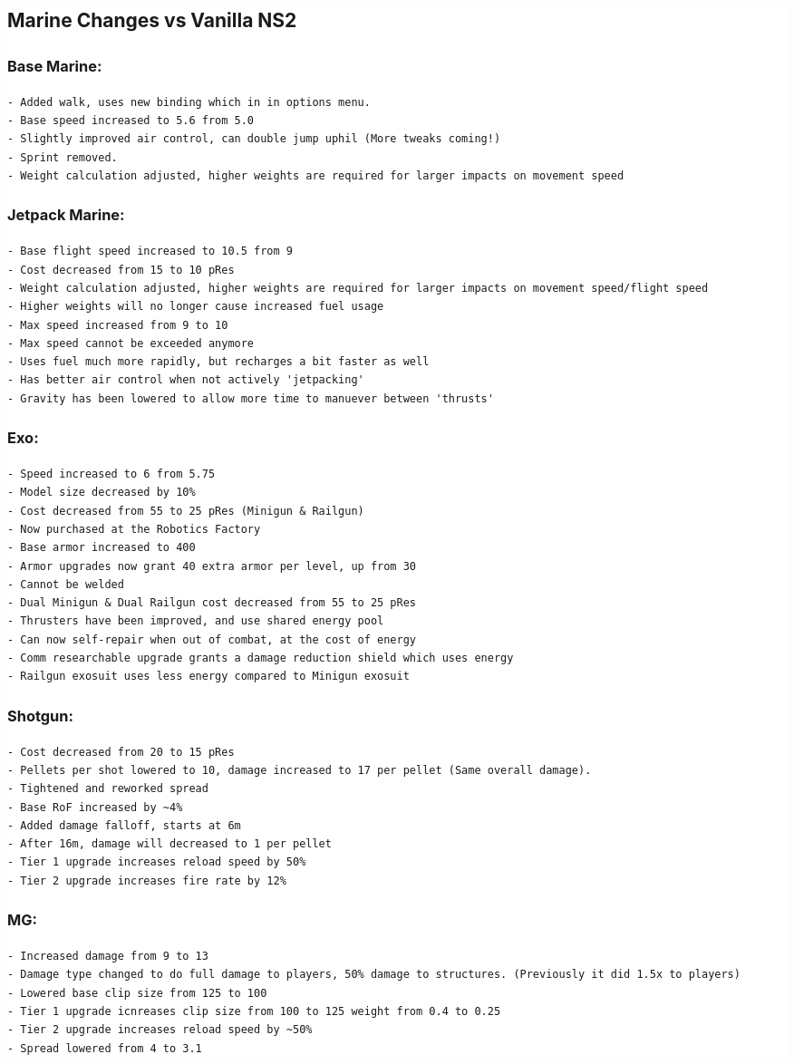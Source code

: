 ## Marine Changes vs Vanilla NS2

### Base Marine:
	- Added walk, uses new binding which in in options menu.
	- Base speed increased to 5.6 from 5.0
	- Slightly improved air control, can double jump uphil (More tweaks coming!)
	- Sprint removed.
	- Weight calculation adjusted, higher weights are required for larger impacts on movement speed
	
### Jetpack Marine:
	- Base flight speed increased to 10.5 from 9
	- Cost decreased from 15 to 10 pRes
	- Weight calculation adjusted, higher weights are required for larger impacts on movement speed/flight speed
	- Higher weights will no longer cause increased fuel usage
	- Max speed increased from 9 to 10
	- Max speed cannot be exceeded anymore
	- Uses fuel much more rapidly, but recharges a bit faster as well
	- Has better air control when not actively 'jetpacking'
	- Gravity has been lowered to allow more time to manuever between 'thrusts'
	
### Exo:
	- Speed increased to 6 from 5.75
	- Model size decreased by 10%
	- Cost decreased from 55 to 25 pRes (Minigun & Railgun)
	- Now purchased at the Robotics Factory
	- Base armor increased to 400
	- Armor upgrades now grant 40 extra armor per level, up from 30
	- Cannot be welded
	- Dual Minigun & Dual Railgun cost decreased from 55 to 25 pRes
	- Thrusters have been improved, and use shared energy pool
	- Can now self-repair when out of combat, at the cost of energy
	- Comm researchable upgrade grants a damage reduction shield which uses energy
	- Railgun exosuit uses less energy compared to Minigun exosuit
	
### Shotgun:
	- Cost decreased from 20 to 15 pRes
	- Pellets per shot lowered to 10, damage increased to 17 per pellet (Same overall damage).
	- Tightened and reworked spread
	- Base RoF increased by ~4%
	- Added damage falloff, starts at 6m
	- After 16m, damage will decreased to 1 per pellet
	- Tier 1 upgrade increases reload speed by 50%
	- Tier 2 upgrade increases fire rate by 12%
	
### MG:
	- Increased damage from 9 to 13
	- Damage type changed to do full damage to players, 50% damage to structures. (Previously it did 1.5x to players)
	- Lowered base clip size from 125 to 100
	- Tier 1 upgrade icnreases clip size from 100 to 125 weight from 0.4 to 0.25
	- Tier 2 upgrade increases reload speed by ~50%
	- Spread lowered from 4 to 3.1
	